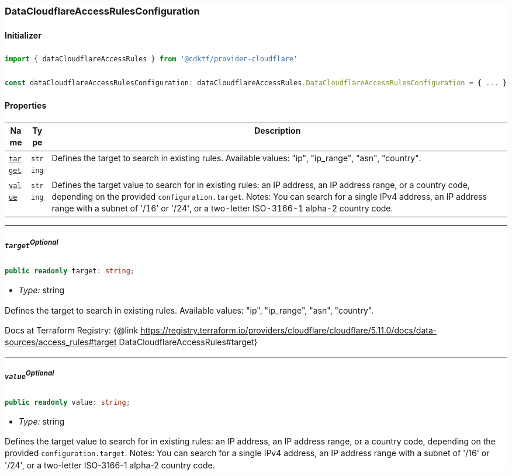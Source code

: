 
### DataCloudflareAccessRulesConfiguration <a name="DataCloudflareAccessRulesConfiguration" id="@cdktf/provider-cloudflare.dataCloudflareAccessRules.DataCloudflareAccessRulesConfiguration"></a>

#### Initializer <a name="Initializer" id="@cdktf/provider-cloudflare.dataCloudflareAccessRules.DataCloudflareAccessRulesConfiguration.Initializer"></a>

```typescript
import { dataCloudflareAccessRules } from '@cdktf/provider-cloudflare'

const dataCloudflareAccessRulesConfiguration: dataCloudflareAccessRules.DataCloudflareAccessRulesConfiguration = { ... }
```

#### Properties <a name="Properties" id="Properties"></a>

| **Name** | **Type** | **Description** |
| --- | --- | --- |
| <code><a href="#@cdktf/provider-cloudflare.dataCloudflareAccessRules.DataCloudflareAccessRulesConfiguration.property.target">target</a></code> | <code>string</code> | Defines the target to search in existing rules. Available values: "ip", "ip_range", "asn", "country". |
| <code><a href="#@cdktf/provider-cloudflare.dataCloudflareAccessRules.DataCloudflareAccessRulesConfiguration.property.value">value</a></code> | <code>string</code> | Defines the target value to search for in existing rules: an IP address, an IP address range, or a country code, depending on the provided `configuration.target`. Notes: You can search for a single IPv4 address, an IP address range with a subnet of '/16' or '/24', or a two-letter ISO-3166-1 alpha-2 country code. |

---

##### `target`<sup>Optional</sup> <a name="target" id="@cdktf/provider-cloudflare.dataCloudflareAccessRules.DataCloudflareAccessRulesConfiguration.property.target"></a>

```typescript
public readonly target: string;
```

- *Type:* string

Defines the target to search in existing rules. Available values: "ip", "ip_range", "asn", "country".

Docs at Terraform Registry: {@link https://registry.terraform.io/providers/cloudflare/cloudflare/5.11.0/docs/data-sources/access_rules#target DataCloudflareAccessRules#target}

---

##### `value`<sup>Optional</sup> <a name="value" id="@cdktf/provider-cloudflare.dataCloudflareAccessRules.DataCloudflareAccessRulesConfiguration.property.value"></a>

```typescript
public readonly value: string;
```

- *Type:* string

Defines the target value to search for in existing rules: an IP address, an IP address range, or a country code, depending on the provided `configuration.target`. Notes: You can search for a single IPv4 address, an IP address range with a subnet of '/16' or '/24', or a two-letter ISO-3166-1 alpha-2 country code.
